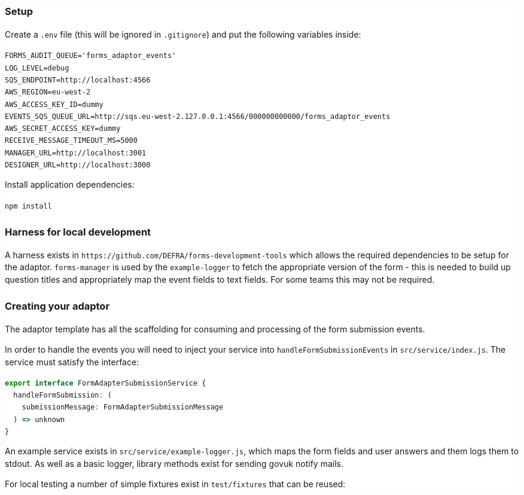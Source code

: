### Setup

Create a `.env` file (this will be ignored in `.gitignore`) and put the following variables inside:

```
FORMS_AUDIT_QUEUE='forms_adaptor_events'
LOG_LEVEL=debug
SQS_ENDPOINT=http://localhost:4566
AWS_REGION=eu-west-2
AWS_ACCESS_KEY_ID=dummy
EVENTS_SQS_QUEUE_URL=http://sqs.eu-west-2.127.0.0.1:4566/000000000000/forms_adaptor_events
AWS_SECRET_ACCESS_KEY=dummy
RECEIVE_MESSAGE_TIMEOUT_MS=5000
MANAGER_URL=http://localhost:3001
DESIGNER_URL=http://localhost:3000
```

Install application dependencies:

```bash
npm install
```

### Harness for local development

A harness exists in `https://github.com/DEFRA/forms-development-tools` which allows the required dependencies
to be setup for the adaptor. `forms-manager` is used by the `example-logger` to fetch the appropriate version
of the form - this is needed to build up question titles and appropriately map the event fields to text fields.
For some teams this may not be required.

### Creating your adaptor

The adaptor template has all the scaffolding for consuming and processing of the form submission events.

In order to handle the events you will need to inject your service into `handleFormSubmissionEvents` in `src/service/index.js`.
The service must satisfy the interface:

```ts
export interface FormAdapterSubmissionService {
  handleFormSubmission: (
    submissionMessage: FormAdapterSubmissionMessage
  ) => unknown
}
```

An example service exists in `src/service/example-logger.js`, which maps the form fields and user answers and them logs them to stdout.
As well as a basic logger, library methods exist for sending govuk notify mails.

For local testing a number of simple fixtures exist in `test/fixtures` that can be reused:
